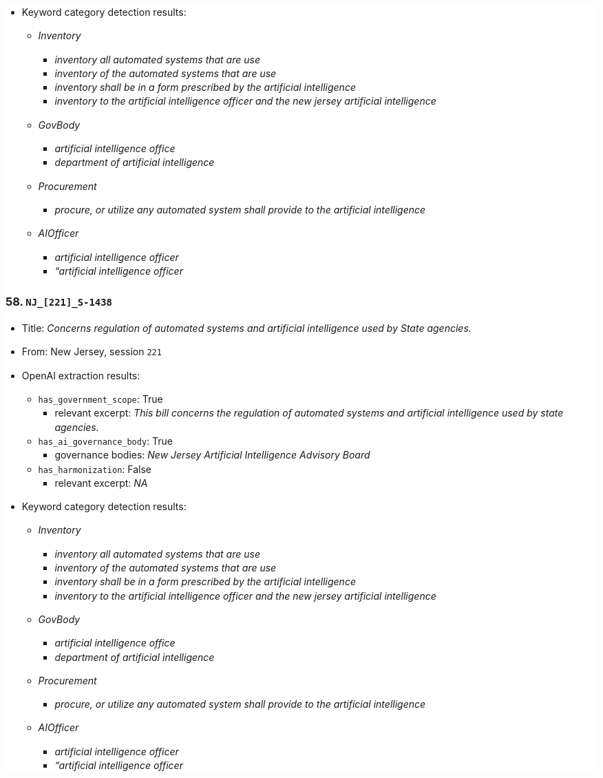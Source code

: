 
    
- Keyword category detection results:


    - *Inventory*
		- *inventory all automated systems that are use*
		- *inventory of the automated systems that are use*
		- *inventory shall be in a form prescribed by the artificial intelligence*
		- *inventory to the artificial intelligence officer and the new jersey artificial intelligence*

    - *GovBody*
		- *artificial intelligence office*
		- *department of artificial intelligence*

    - *Procurement*
		- *procure, or utilize any automated system shall provide to the artificial intelligence*

    - *AIOfficer*
		- *artificial intelligence officer*
		- *“artificial intelligence officer*

### 58. `NJ_[221]_S-1438`

- Title: *Concerns regulation of automated systems and artificial intelligence used by State agencies.*
- From: New Jersey, session `221`
- OpenAI extraction results:
    - `has_government_scope`: True
        - relevant excerpt: *This bill concerns the regulation of automated systems and artificial intelligence used by state agencies.*
    - `has_ai_governance_body`: True
        - governance bodies: *New Jersey Artificial Intelligence Advisory Board*
    - `has_harmonization`: False
        - relevant excerpt: *NA*


    
- Keyword category detection results:


    - *Inventory*
		- *inventory all automated systems that are use*
		- *inventory of the automated systems that are use*
		- *inventory shall be in a form prescribed by the artificial intelligence*
		- *inventory to the artificial intelligence officer and the new jersey artificial intelligence*

    - *GovBody*
		- *artificial intelligence office*
		- *department of artificial intelligence*

    - *Procurement*
		- *procure, or utilize any automated system shall provide to the artificial intelligence*

    - *AIOfficer*
		- *artificial intelligence officer*
		- *“artificial intelligence officer*
